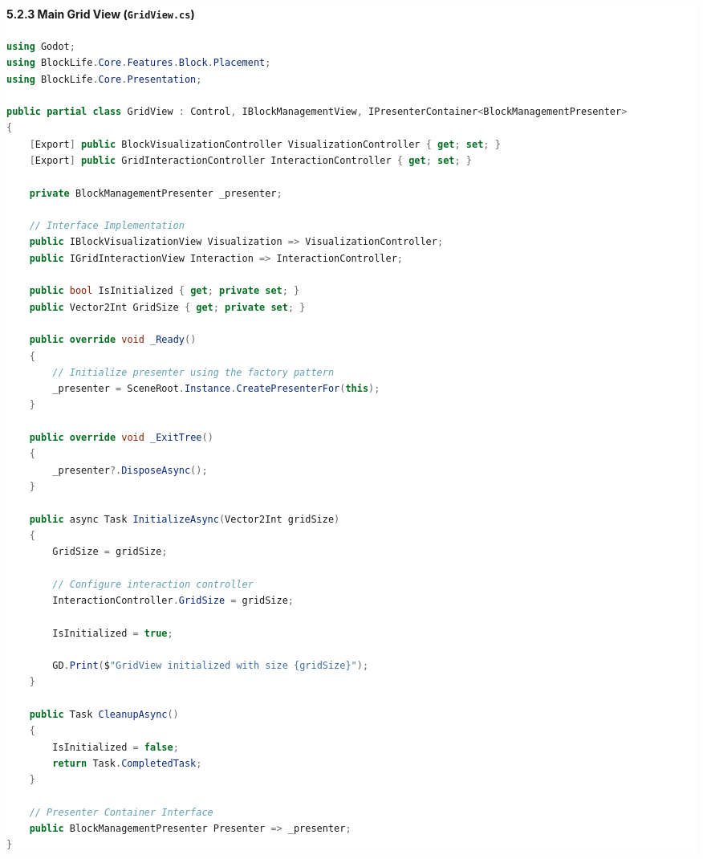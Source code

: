 #### 5.2.3 Main Grid View (`GridView.cs`)
```csharp
using Godot;
using BlockLife.Core.Features.Block.Placement;
using BlockLife.Core.Presentation;

public partial class GridView : Control, IBlockManagementView, IPresenterContainer<BlockManagementPresenter>
{
    [Export] public BlockVisualizationController VisualizationController { get; set; }
    [Export] public GridInteractionController InteractionController { get; set; }
    
    private BlockManagementPresenter _presenter;
    
    // Interface Implementation
    public IBlockVisualizationView Visualization => VisualizationController;
    public IGridInteractionView Interaction => InteractionController;
    
    public bool IsInitialized { get; private set; }
    public Vector2Int GridSize { get; private set; }
    
    public override void _Ready()
    {
        // Initialize presenter using the factory pattern
        _presenter = SceneRoot.Instance.CreatePresenterFor(this);
    }
    
    public override void _ExitTree()
    {
        _presenter?.DisposeAsync();
    }
    
    public async Task InitializeAsync(Vector2Int gridSize)
    {
        GridSize = gridSize;
        
        // Configure interaction controller
        InteractionController.GridSize = gridSize;
        
        IsInitialized = true;
        
        GD.Print($"GridView initialized with size {gridSize}");
    }
    
    public Task CleanupAsync()
    {
        IsInitialized = false;
        return Task.CompletedTask;
    }
    
    // Presenter Container Interface
    public BlockManagementPresenter Presenter => _presenter;
}
```
